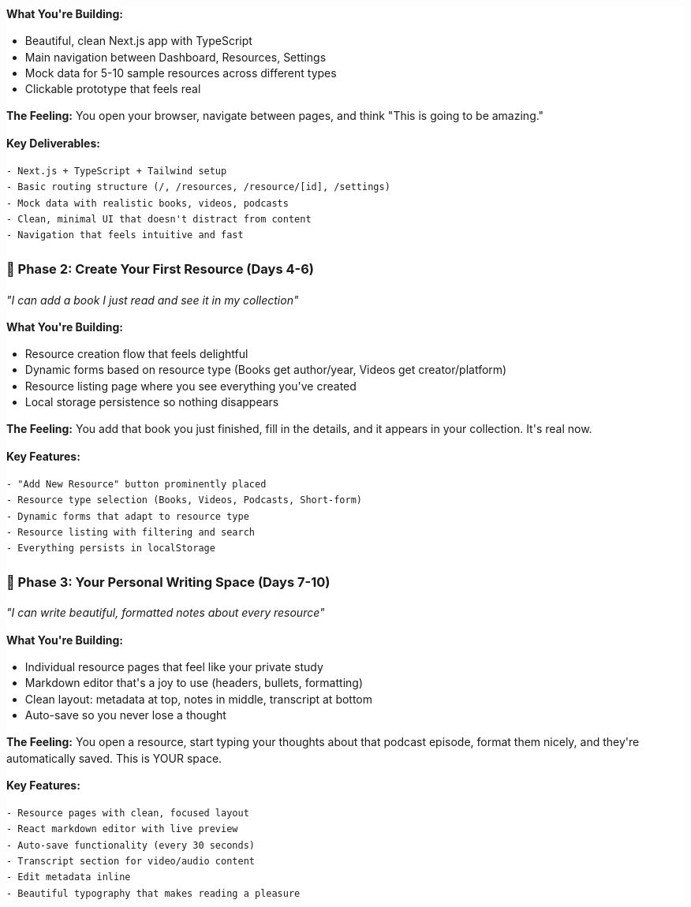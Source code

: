 **What You're Building:**
- Beautiful, clean Next.js app with TypeScript
- Main navigation between Dashboard, Resources, Settings
- Mock data for 5-10 sample resources across different types
- Clickable prototype that feels real

**The Feeling:** You open your browser, navigate between pages, and think "This is going to be amazing."

**Key Deliverables:**
```
- Next.js + TypeScript + Tailwind setup
- Basic routing structure (/, /resources, /resource/[id], /settings)
- Mock data with realistic books, videos, podcasts
- Clean, minimal UI that doesn't distract from content
- Navigation that feels intuitive and fast
```

### 📝 Phase 2: Create Your First Resource (Days 4-6)
*"I can add a book I just read and see it in my collection"*

**What You're Building:**
- Resource creation flow that feels delightful
- Dynamic forms based on resource type (Books get author/year, Videos get creator/platform)
- Resource listing page where you see everything you've created
- Local storage persistence so nothing disappears

**The Feeling:** You add that book you just finished, fill in the details, and it appears in your collection. It's real now.

**Key Features:**
```
- "Add New Resource" button prominently placed
- Resource type selection (Books, Videos, Podcasts, Short-form)
- Dynamic forms that adapt to resource type
- Resource listing with filtering and search
- Everything persists in localStorage
```

### 🎨 Phase 3: Your Personal Writing Space (Days 7-10)
*"I can write beautiful, formatted notes about every resource"*

**What You're Building:**
- Individual resource pages that feel like your private study
- Markdown editor that's a joy to use (headers, bullets, formatting)
- Clean layout: metadata at top, notes in middle, transcript at bottom
- Auto-save so you never lose a thought

**The Feeling:** You open a resource, start typing your thoughts about that podcast episode, format them nicely, and they're automatically saved. This is YOUR space.

**Key Features:**
```
- Resource pages with clean, focused layout
- React markdown editor with live preview
- Auto-save functionality (every 30 seconds)
- Transcript section for video/audio content
- Edit metadata inline
- Beautiful typography that makes reading a pleasure
```
